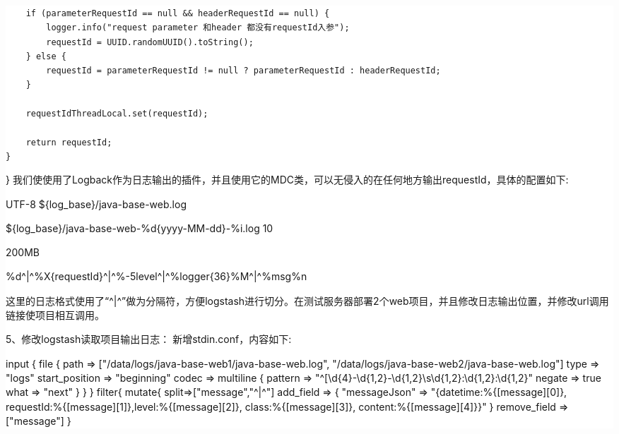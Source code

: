         if (parameterRequestId == null && headerRequestId == null) {
            logger.info("request parameter 和header 都没有requestId入参");
            requestId = UUID.randomUUID().toString();
        } else {
            requestId = parameterRequestId != null ? parameterRequestId : headerRequestId;
        }

        requestIdThreadLocal.set(requestId);

        return requestId;
    }
}
我们使使用了Logback作为日志输出的插件，并且使用它的MDC类，可以无侵入的在任何地方输出requestId，具体的配置如下:


 
 
 UTF-8
 ${log_base}/java-base-web.log
 
 ${log_base}/java-base-web-%d{yyyy-MM-dd}-%i.log
 10
 
 200MB
  
 
 
 %d^|^%X{requestId}^|^%-5level^|^%logger{36}%M^|^%msg%n
 
 
  
  
  

这里的日志格式使用了“^|^”做为分隔符，方便logstash进行切分。在测试服务器部署2个web项目，并且修改日志输出位置，并修改url调用链接使项目相互调用。

5、修改logstash读取项目输出日志：
新增stdin.conf，内容如下:


input {
 file {
 path => ["/data/logs/java-base-web1/java-base-web.log", "/data/logs/java-base-web2/java-base-web.log"]
 type => "logs"
 start_position => "beginning"
 codec => multiline {
 pattern => "^\[\d{4}-\d{1,2}-\d{1,2}\s\d{1,2}:\d{1,2}:\d{1,2}"
 negate => true 
 what => "next"
 } 
 } 
}
filter{
 mutate{
 split=>["message","^|^"]
 add_field => {
 "messageJson" => "{datetime:%{[message][0]}, requestId:%{[message][1]},level:%{[message][2]}, class:%{[message][3]}, content:%{[message][4]}}"
 } 
 remove_field => ["message"]
 } 
 